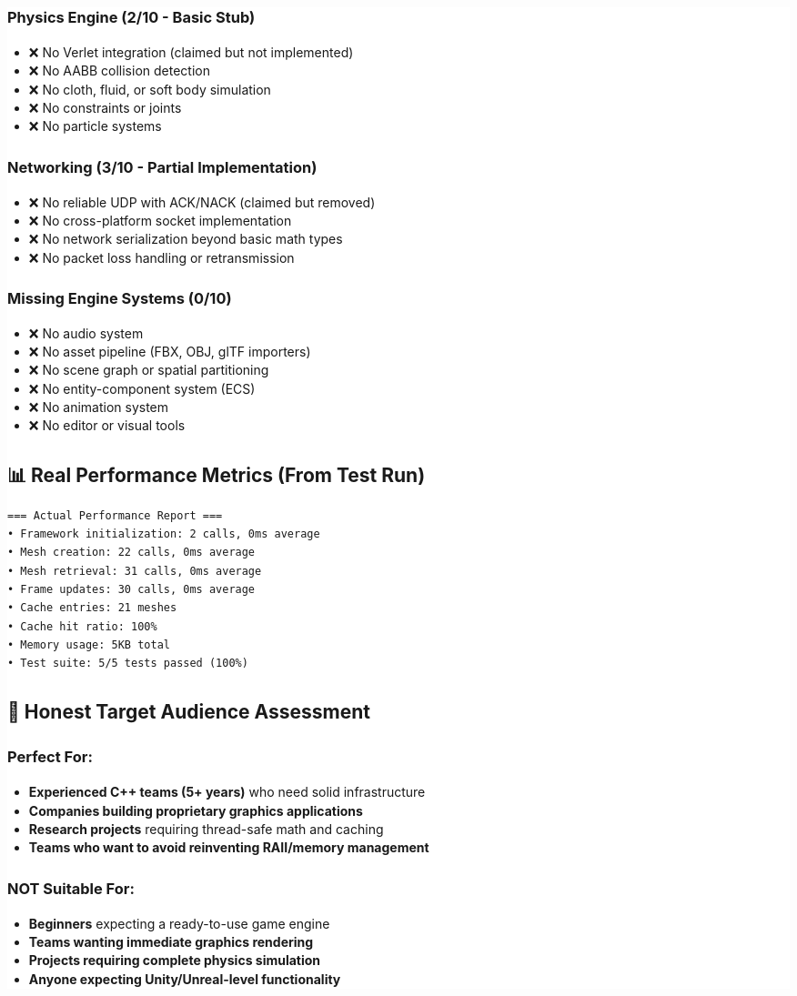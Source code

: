 ### **Physics Engine (2/10 - Basic Stub)**
- ❌ No Verlet integration (claimed but not implemented)
- ❌ No AABB collision detection
- ❌ No cloth, fluid, or soft body simulation
- ❌ No constraints or joints
- ❌ No particle systems

### **Networking (3/10 - Partial Implementation)**
- ❌ No reliable UDP with ACK/NACK (claimed but removed)
- ❌ No cross-platform socket implementation
- ❌ No network serialization beyond basic math types
- ❌ No packet loss handling or retransmission

### **Missing Engine Systems (0/10)**
- ❌ No audio system
- ❌ No asset pipeline (FBX, OBJ, glTF importers)
- ❌ No scene graph or spatial partitioning
- ❌ No entity-component system (ECS)
- ❌ No animation system
- ❌ No editor or visual tools

## 📊 **Real Performance Metrics (From Test Run)**

```
=== Actual Performance Report ===
• Framework initialization: 2 calls, 0ms average
• Mesh creation: 22 calls, 0ms average  
• Mesh retrieval: 31 calls, 0ms average
• Frame updates: 30 calls, 0ms average
• Cache entries: 21 meshes
• Cache hit ratio: 100%
• Memory usage: 5KB total
• Test suite: 5/5 tests passed (100%)
```

## 🎯 **Honest Target Audience Assessment**

### **Perfect For:**
- **Experienced C++ teams (5+ years)** who need solid infrastructure
- **Companies building proprietary graphics applications**
- **Research projects** requiring thread-safe math and caching
- **Teams who want to avoid reinventing RAII/memory management**

### **NOT Suitable For:**
- **Beginners** expecting a ready-to-use game engine
- **Teams wanting immediate graphics rendering**
- **Projects requiring complete physics simulation**
- **Anyone expecting Unity/Unreal-level functionality**
